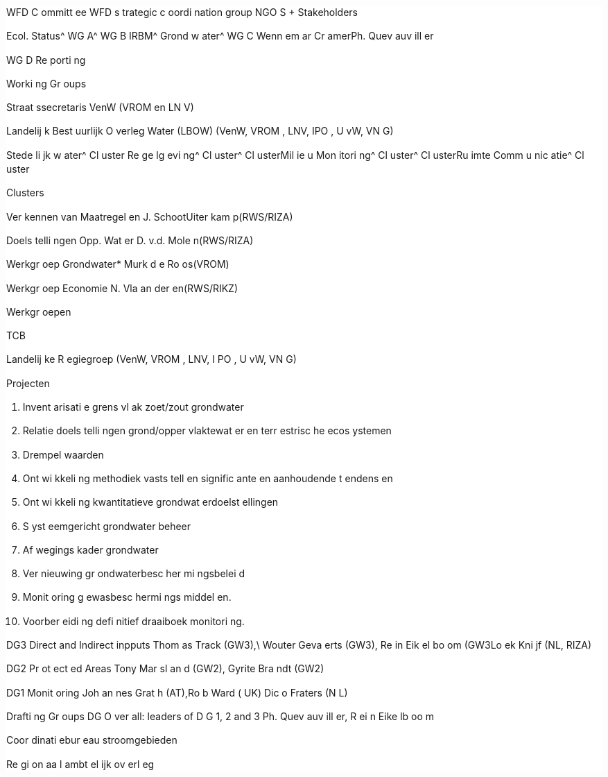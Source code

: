  WFD C ommitt ee WFD s trategic c oordi nation group NGO S + Stakeholders 

 Ecol. Status^ WG A^ WG B IRBM^ Grond w ater^ WG C Wenn em ar Cr amerPh. Quev auv ill er 

 WG D Re porti ng 

 Worki ng Gr oups 

 Straat ssecretaris VenW (VROM en LN V) 

 Landelij k Best uurlijk O verleg Water (LBOW) (VenW, VROM , LNV, IPO , U vW, VN G) 

 Stede li jk w ater^ Cl uster Re ge lg evi ng^ Cl uster^ Cl usterMil ie u Mon itori ng^ Cl uster^ Cl usterRu imte Comm u nic atie^ Cl uster 

 Clusters 

 Ver kennen van Maatregel en J. SchootUiter kam p(RWS/RIZA) 

 Doels telli ngen Opp. Wat er D. v.d. Mole n(RWS/RIZA) 

 Werkgr oep Grondwater* Murk d e Ro os(VROM) 

 Werkgr oep Economie N. Vla an der en(RWS/RIKZ) 

 Werkgr oepen 

 TCB 

 Landelij ke R egiegroep (VenW, VROM , LNV, I PO , U vW, VN G) 

 Projecten 

1. Invent arisati e grens vl ak zoet/zout grondwater 

2. Relatie doels telli ngen grond/opper vlaktewat er en     terr estrisc he ecos ystemen 

3. Drempel waarden 

4. Ont wi kkeli ng methodiek vasts tell en signific ante en     aanhoudende t endens en 

5. Ont wi kkeli ng kwantitatieve grondwat erdoelst ellingen 

6. S yst eemgericht grondwater beheer 

7. Af wegings kader grondwater 

8. Ver nieuwing gr ondwaterbesc her mi ngsbelei d 

9. Monit oring g ewasbesc hermi ngs middel en. 

10. Voorber eidi ng defi nitief draaiboek monitori ng. 

 DG3 Direct and Indirect inpputs Thom as Track (GW3),\ Wouter Geva erts (GW3), Re in Eik el bo om (GW3Lo ek Kni jf (NL, RIZA) 

 DG2 Pr ot ect ed Areas Tony Mar sl an d (GW2), Gyrite Bra ndt (GW2) 

 DG1 Monit oring Joh an nes Grat h (AT),Ro b Ward ( UK) Dic o Fraters (N L) 

 Drafti ng Gr oups DG O ver all: leaders of D G 1, 2 and 3 Ph. Quev auv ill er, R ei n Eike lb oo m 

 Coor dinati ebur eau stroomgebieden 

 Re gi on aa l ambt el ijk ov erl eg 
